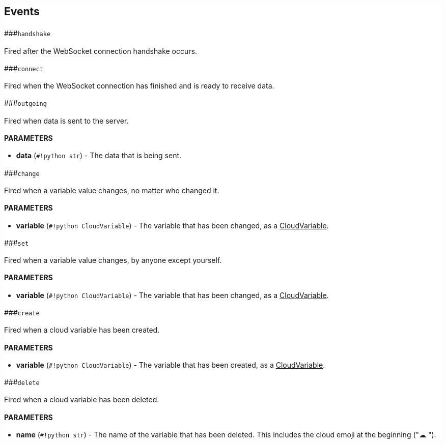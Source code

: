## Events

###`handshake`

Fired after the WebSocket connection handshake occurs.

###`connect`

Fired when the WebSocket connection has finished and is ready to receive data.

###`outgoing`

Fired when data is sent to the server.

**PARAMETERS**

- **data** (`#!python str`) - The data that is being sent.

###`change`

Fired when a variable value changes, no matter who changed it.

**PARAMETERS**

- **variable** (`#!python CloudVariable`) - The variable that has been changed, as a [CloudVariable](../CloudVariable).

###`set`

Fired when a variable value changes, by anyone except yourself.

**PARAMETERS**

- **variable** (`#!python CloudVariable`) - The variable that has been changed, as a [CloudVariable](../CloudVariable).

###`create`

Fired when a cloud variable has been created.

**PARAMETERS**

- **variable** (`#!python CloudVariable`) - The variable that has been created, as a [CloudVariable](../CloudVariable).

###`delete`

Fired when a cloud variable has been deleted.

**PARAMETERS**

- **name** (`#!python str`) - The name of the variable that has been deleted. This includes the cloud emoji at the beginning ("☁ ").
